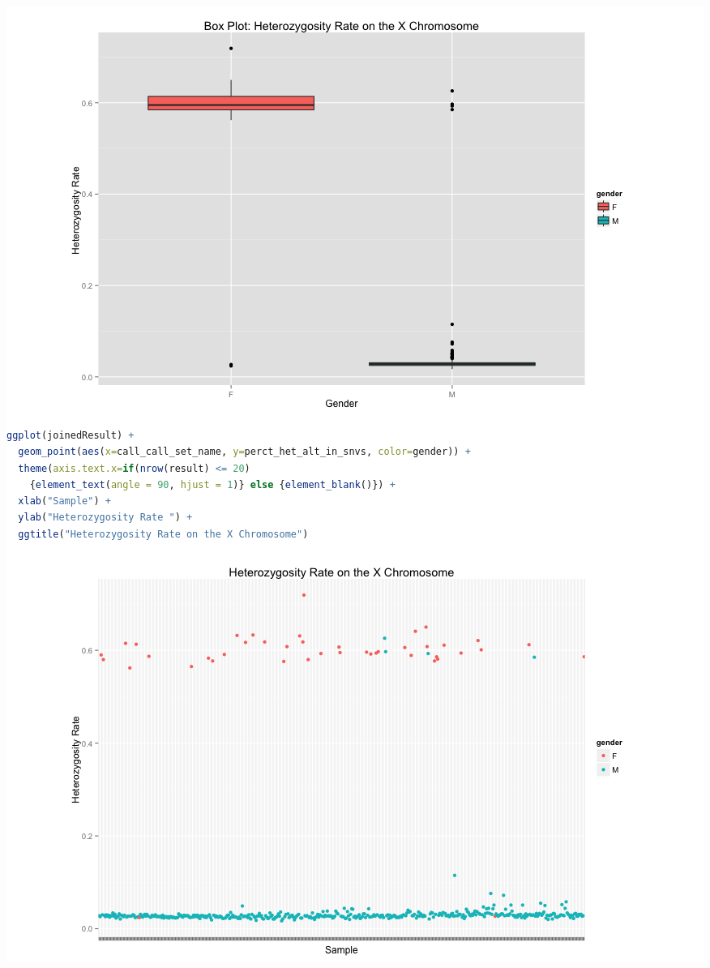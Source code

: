 <img src="figure/gender-boxplot-1.png" title="plot of chunk gender-boxplot" alt="plot of chunk gender-boxplot" style="display: block; margin: auto;" />


```r
ggplot(joinedResult) +
  geom_point(aes(x=call_call_set_name, y=perct_het_alt_in_snvs, color=gender)) +
  theme(axis.text.x=if(nrow(result) <= 20)
    {element_text(angle = 90, hjust = 1)} else {element_blank()}) +
  xlab("Sample") +
  ylab("Heterozygosity Rate ") +
  ggtitle("Heterozygosity Rate on the X Chromosome")
```

<img src="figure/gender-1.png" title="plot of chunk gender" alt="plot of chunk gender" style="display: block; margin: auto;" />